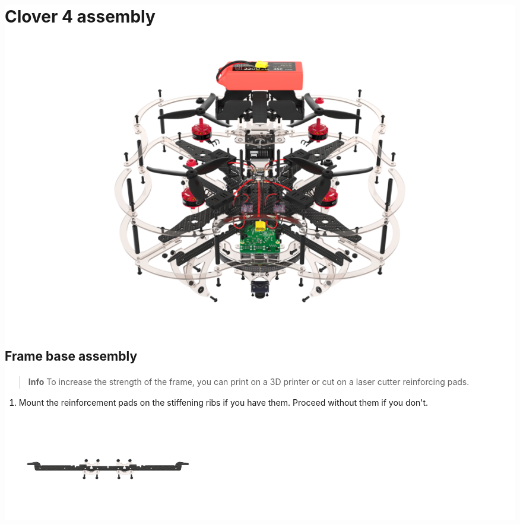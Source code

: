 # Clover 4 assembly

<img src="../assets/assembling_clever4/clover_assembly.png" width=900 class="zoom center">

## Frame base assembly

> **Info** To increase the strength of the frame, you can print on a 3D printer or cut on a laser cutter reinforcing pads.

1. Mount the reinforcement pads on the stiffening ribs if you have them. Proceed without them if you don't.

    <img src="../assets/assembling_clever4/frame_assembly_1.png" width=300 class="zoom border center">
